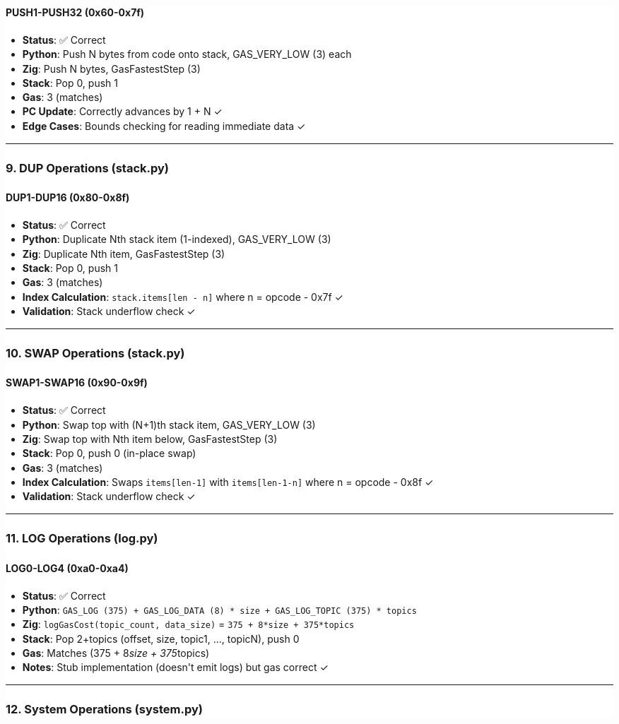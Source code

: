 #### PUSH1-PUSH32 (0x60-0x7f)
- **Status**: ✅ Correct
- **Python**: Push N bytes from code onto stack, GAS_VERY_LOW (3) each
- **Zig**: Push N bytes, GasFastestStep (3)
- **Stack**: Pop 0, push 1
- **Gas**: 3 (matches)
- **PC Update**: Correctly advances by 1 + N ✓
- **Edge Cases**: Bounds checking for reading immediate data ✓

---

### 9. DUP Operations (stack.py)

#### DUP1-DUP16 (0x80-0x8f)
- **Status**: ✅ Correct
- **Python**: Duplicate Nth stack item (1-indexed), GAS_VERY_LOW (3)
- **Zig**: Duplicate Nth item, GasFastestStep (3)
- **Stack**: Pop 0, push 1
- **Gas**: 3 (matches)
- **Index Calculation**: `stack.items[len - n]` where n = opcode - 0x7f ✓
- **Validation**: Stack underflow check ✓

---

### 10. SWAP Operations (stack.py)

#### SWAP1-SWAP16 (0x90-0x9f)
- **Status**: ✅ Correct
- **Python**: Swap top with (N+1)th stack item, GAS_VERY_LOW (3)
- **Zig**: Swap top with Nth item below, GasFastestStep (3)
- **Stack**: Pop 0, push 0 (in-place swap)
- **Gas**: 3 (matches)
- **Index Calculation**: Swaps `items[len-1]` with `items[len-1-n]` where n = opcode - 0x8f ✓
- **Validation**: Stack underflow check ✓

---

### 11. LOG Operations (log.py)

#### LOG0-LOG4 (0xa0-0xa4)
- **Status**: ✅ Correct
- **Python**: `GAS_LOG (375) + GAS_LOG_DATA (8) * size + GAS_LOG_TOPIC (375) * topics`
- **Zig**: `logGasCost(topic_count, data_size)` = `375 + 8*size + 375*topics`
- **Stack**: Pop 2+topics (offset, size, topic1, ..., topicN), push 0
- **Gas**: Matches (375 + 8*size + 375*topics)
- **Notes**: Stub implementation (doesn't emit logs) but gas correct ✓

---

### 12. System Operations (system.py)
